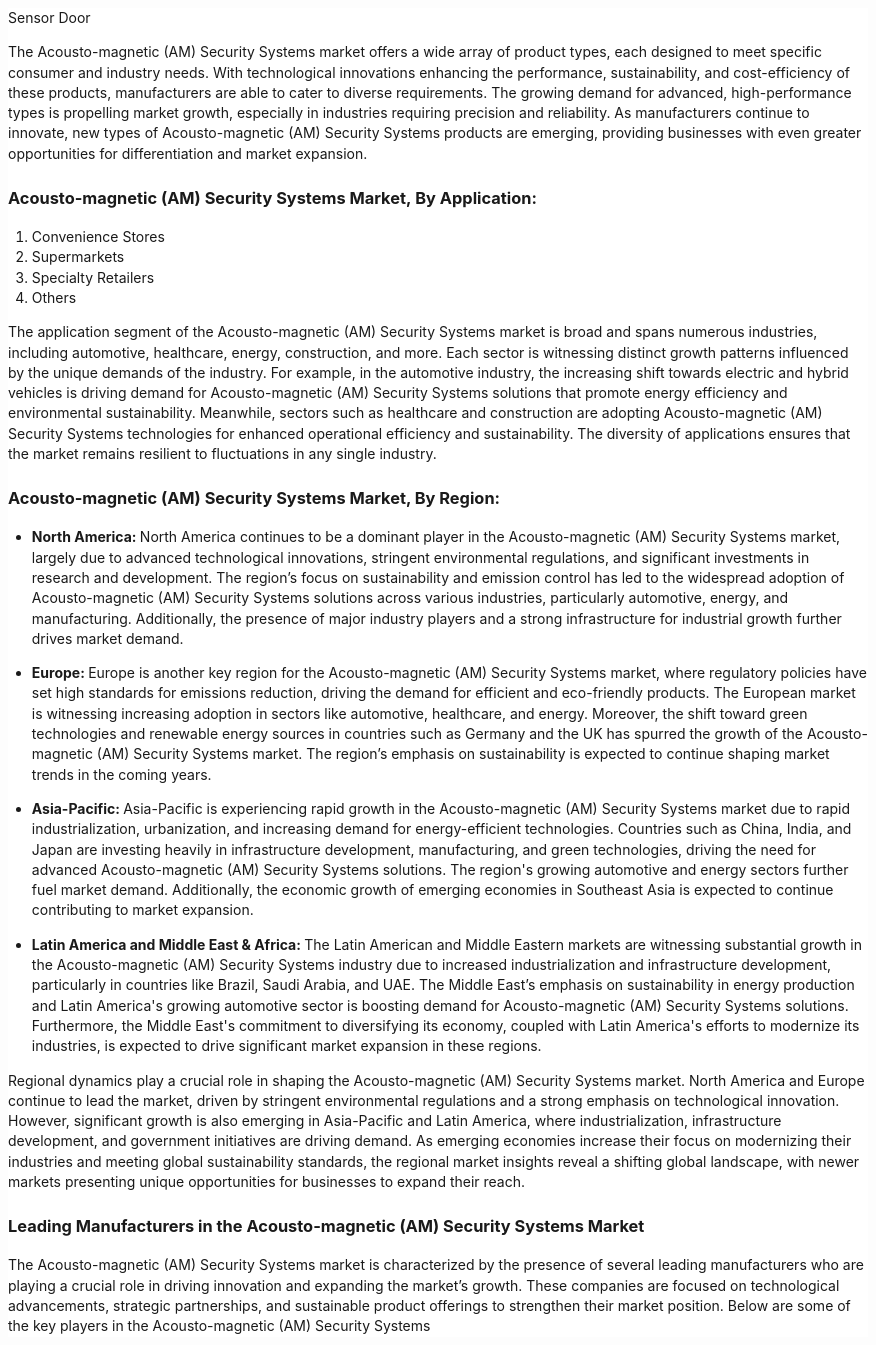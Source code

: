 Sensor Door</li></ol><p>The Acousto-magnetic (AM) Security Systems market offers a wide array of product types, each designed to meet specific consumer and industry needs. With technological innovations enhancing the performance, sustainability, and cost-efficiency of these products, manufacturers are able to cater to diverse requirements. The growing demand for advanced, high-performance types is propelling market growth, especially in industries requiring precision and reliability. As manufacturers continue to innovate, new types of Acousto-magnetic (AM) Security Systems products are emerging, providing businesses with even greater opportunities for differentiation and market expansion.</p><h3>Acousto-magnetic (AM) Security Systems Market,&nbsp;By Application:</h3><ol><li>Convenience Stores<li> Supermarkets<li> Specialty Retailers<li> Others</li></ol><p>The application segment of the Acousto-magnetic (AM) Security Systems market is broad and spans numerous industries, including automotive, healthcare, energy, construction, and more. Each sector is witnessing distinct growth patterns influenced by the unique demands of the industry. For example, in the automotive industry, the increasing shift towards electric and hybrid vehicles is driving demand for Acousto-magnetic (AM) Security Systems solutions that promote energy efficiency and environmental sustainability. Meanwhile, sectors such as healthcare and construction are adopting Acousto-magnetic (AM) Security Systems technologies for enhanced operational efficiency and sustainability. The diversity of applications ensures that the market remains resilient to fluctuations in any single industry.</p><h3>Acousto-magnetic (AM) Security Systems Market, By Region:</h3><ul><li><p><strong>North America:&nbsp;</strong>North America continues to be a dominant player in the Acousto-magnetic (AM) Security Systems market, largely due to advanced technological innovations, stringent environmental regulations, and significant investments in research and development. The region&rsquo;s focus on sustainability and emission control has led to the widespread adoption of Acousto-magnetic (AM) Security Systems solutions across various industries, particularly automotive, energy, and manufacturing. Additionally, the presence of major industry players and a strong infrastructure for industrial growth further drives market demand.</p></li><li><p><strong><strong>Europe:&nbsp;</strong></strong>Europe is another key region for the Acousto-magnetic (AM) Security Systems market, where regulatory policies have set high standards for emissions reduction, driving the demand for efficient and eco-friendly products. The European market is witnessing increasing adoption in sectors like automotive, healthcare, and energy. Moreover, the shift toward green technologies and renewable energy sources in countries such as Germany and the UK has spurred the growth of the Acousto-magnetic (AM) Security Systems market. The region&rsquo;s emphasis on sustainability is expected to continue shaping market trends in the coming years.</p></li><li><p><strong><strong>Asia-Pacific:&nbsp;</strong></strong>Asia-Pacific is experiencing rapid growth in the Acousto-magnetic (AM) Security Systems market due to rapid industrialization, urbanization, and increasing demand for energy-efficient technologies. Countries such as China, India, and Japan are investing heavily in infrastructure development, manufacturing, and green technologies, driving the need for advanced Acousto-magnetic (AM) Security Systems solutions. The region's growing automotive and energy sectors further fuel market demand. Additionally, the economic growth of emerging economies in Southeast Asia is expected to continue contributing to market expansion.</p></li><li><p><strong><strong>Latin America and Middle East &amp; Africa:&nbsp;</strong></strong>The Latin American and Middle Eastern markets are witnessing substantial growth in the Acousto-magnetic (AM) Security Systems industry due to increased industrialization and infrastructure development, particularly in countries like Brazil, Saudi Arabia, and UAE. The Middle East&rsquo;s emphasis on sustainability in energy production and Latin America's growing automotive sector is boosting demand for Acousto-magnetic (AM) Security Systems solutions. Furthermore, the Middle East's commitment to diversifying its economy, coupled with Latin America's efforts to modernize its industries, is expected to drive significant market expansion in these regions.</p></li></ul><p>Regional dynamics play a crucial role in shaping the Acousto-magnetic (AM) Security Systems market. North America and Europe continue to lead the market, driven by stringent environmental regulations and a strong emphasis on technological innovation. However, significant growth is also emerging in Asia-Pacific and Latin America, where industrialization, infrastructure development, and government initiatives are driving demand. As emerging economies increase their focus on modernizing their industries and meeting global sustainability standards, the regional market insights reveal a shifting global landscape, with newer markets presenting unique opportunities for businesses to expand their reach.</p><h3><strong>Leading Manufacturers in the Acousto-magnetic (AM) Security Systems Market</strong></h3><p>The Acousto-magnetic (AM) Security Systems market is characterized by the presence of several leading manufacturers who are playing a crucial role in driving innovation and expanding the market&rsquo;s growth. These companies are focused on technological advancements, strategic partnerships, and sustainable product offerings to strengthen their market position. Below are some of the key players in the Acousto-magnetic (AM) Security Systems
